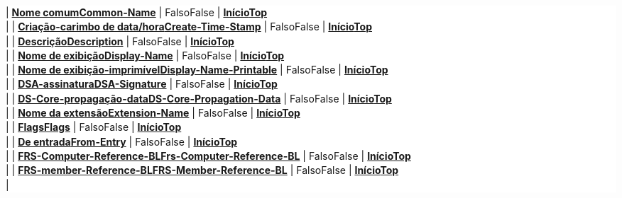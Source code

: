 | [<span data-ttu-id="078e0-501">**Nome comum**</span><span class="sxs-lookup"><span data-stu-id="078e0-501">**Common-Name**</span></span>](a-cn.md)                                                 | <span data-ttu-id="078e0-502">Falso</span><span class="sxs-lookup"><span data-stu-id="078e0-502">False</span></span>     | [<span data-ttu-id="078e0-503">**Início**</span><span class="sxs-lookup"><span data-stu-id="078e0-503">**Top**</span></span>](c-top.md)<br/> |
| [<span data-ttu-id="078e0-504">**Criação-carimbo de data/hora**</span><span class="sxs-lookup"><span data-stu-id="078e0-504">**Create-Time-Stamp**</span></span>](a-createtimestamp.md)                              | <span data-ttu-id="078e0-505">Falso</span><span class="sxs-lookup"><span data-stu-id="078e0-505">False</span></span>     | [<span data-ttu-id="078e0-506">**Início**</span><span class="sxs-lookup"><span data-stu-id="078e0-506">**Top**</span></span>](c-top.md)<br/> |
| [<span data-ttu-id="078e0-507">**Descrição**</span><span class="sxs-lookup"><span data-stu-id="078e0-507">**Description**</span></span>](a-description.md)                                        | <span data-ttu-id="078e0-508">Falso</span><span class="sxs-lookup"><span data-stu-id="078e0-508">False</span></span>     | [<span data-ttu-id="078e0-509">**Início**</span><span class="sxs-lookup"><span data-stu-id="078e0-509">**Top**</span></span>](c-top.md)<br/> |
| [<span data-ttu-id="078e0-510">**Nome de exibição**</span><span class="sxs-lookup"><span data-stu-id="078e0-510">**Display-Name**</span></span>](a-displayname.md)                                       | <span data-ttu-id="078e0-511">Falso</span><span class="sxs-lookup"><span data-stu-id="078e0-511">False</span></span>     | [<span data-ttu-id="078e0-512">**Início**</span><span class="sxs-lookup"><span data-stu-id="078e0-512">**Top**</span></span>](c-top.md)<br/> |
| [<span data-ttu-id="078e0-513">**Nome de exibição-imprimível**</span><span class="sxs-lookup"><span data-stu-id="078e0-513">**Display-Name-Printable**</span></span>](a-displaynameprintable.md)                    | <span data-ttu-id="078e0-514">Falso</span><span class="sxs-lookup"><span data-stu-id="078e0-514">False</span></span>     | [<span data-ttu-id="078e0-515">**Início**</span><span class="sxs-lookup"><span data-stu-id="078e0-515">**Top**</span></span>](c-top.md)<br/> |
| [<span data-ttu-id="078e0-516">**DSA-assinatura**</span><span class="sxs-lookup"><span data-stu-id="078e0-516">**DSA-Signature**</span></span>](a-dsasignature.md)                                     | <span data-ttu-id="078e0-517">Falso</span><span class="sxs-lookup"><span data-stu-id="078e0-517">False</span></span>     | [<span data-ttu-id="078e0-518">**Início**</span><span class="sxs-lookup"><span data-stu-id="078e0-518">**Top**</span></span>](c-top.md)<br/> |
| [<span data-ttu-id="078e0-519">**DS-Core-propagação-data**</span><span class="sxs-lookup"><span data-stu-id="078e0-519">**DS-Core-Propagation-Data**</span></span>](a-dscorepropagationdata.md)                 | <span data-ttu-id="078e0-520">Falso</span><span class="sxs-lookup"><span data-stu-id="078e0-520">False</span></span>     | [<span data-ttu-id="078e0-521">**Início**</span><span class="sxs-lookup"><span data-stu-id="078e0-521">**Top**</span></span>](c-top.md)<br/> |
| [<span data-ttu-id="078e0-522">**Nome da extensão**</span><span class="sxs-lookup"><span data-stu-id="078e0-522">**Extension-Name**</span></span>](a-extensionname.md)                                   | <span data-ttu-id="078e0-523">Falso</span><span class="sxs-lookup"><span data-stu-id="078e0-523">False</span></span>     | [<span data-ttu-id="078e0-524">**Início**</span><span class="sxs-lookup"><span data-stu-id="078e0-524">**Top**</span></span>](c-top.md)<br/> |
| [<span data-ttu-id="078e0-525">**Flags**</span><span class="sxs-lookup"><span data-stu-id="078e0-525">**Flags**</span></span>](a-flags.md)                                                    | <span data-ttu-id="078e0-526">Falso</span><span class="sxs-lookup"><span data-stu-id="078e0-526">False</span></span>     | [<span data-ttu-id="078e0-527">**Início**</span><span class="sxs-lookup"><span data-stu-id="078e0-527">**Top**</span></span>](c-top.md)<br/> |
| [<span data-ttu-id="078e0-528">**De entrada**</span><span class="sxs-lookup"><span data-stu-id="078e0-528">**From-Entry**</span></span>](a-fromentry.md)                                           | <span data-ttu-id="078e0-529">Falso</span><span class="sxs-lookup"><span data-stu-id="078e0-529">False</span></span>     | [<span data-ttu-id="078e0-530">**Início**</span><span class="sxs-lookup"><span data-stu-id="078e0-530">**Top**</span></span>](c-top.md)<br/> |
| [<span data-ttu-id="078e0-531">**FRS-Computer-Reference-BL**</span><span class="sxs-lookup"><span data-stu-id="078e0-531">**Frs-Computer-Reference-BL**</span></span>](a-frscomputerreferencebl.md)               | <span data-ttu-id="078e0-532">Falso</span><span class="sxs-lookup"><span data-stu-id="078e0-532">False</span></span>     | [<span data-ttu-id="078e0-533">**Início**</span><span class="sxs-lookup"><span data-stu-id="078e0-533">**Top**</span></span>](c-top.md)<br/> |
| [<span data-ttu-id="078e0-534">**FRS-member-Reference-BL**</span><span class="sxs-lookup"><span data-stu-id="078e0-534">**FRS-Member-Reference-BL**</span></span>](a-frsmemberreferencebl.md)                   | <span data-ttu-id="078e0-535">Falso</span><span class="sxs-lookup"><span data-stu-id="078e0-535">False</span></span>     | [<span data-ttu-id="078e0-536">**Início**</span><span class="sxs-lookup"><span data-stu-id="078e0-536">**Top**</span></span>](c-top.md)<br/> |